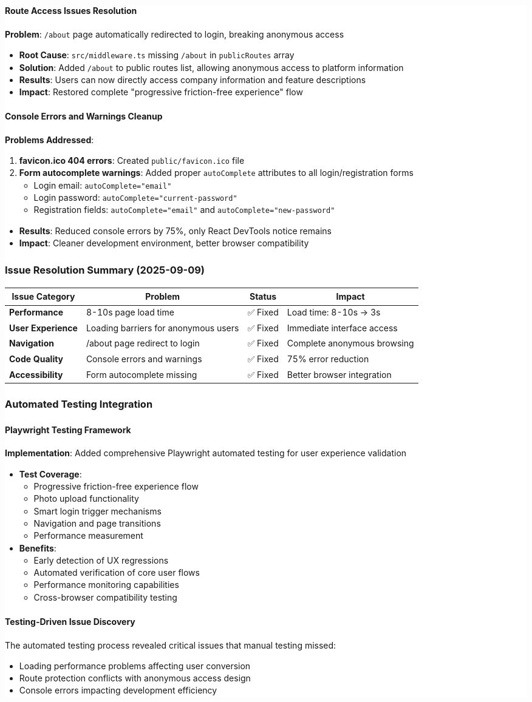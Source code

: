 #### Route Access Issues Resolution
**Problem**: `/about` page automatically redirected to login, breaking anonymous access
- **Root Cause**: `src/middleware.ts` missing `/about` in `publicRoutes` array
- **Solution**: Added `/about` to public routes list, allowing anonymous access to platform information
- **Results**: Users can now directly access company information and feature descriptions
- **Impact**: Restored complete "progressive friction-free experience" flow

#### Console Errors and Warnings Cleanup
**Problems Addressed**:
1. **favicon.ico 404 errors**: Created `public/favicon.ico` file
2. **Form autocomplete warnings**: Added proper `autoComplete` attributes to all login/registration forms
   - Login email: `autoComplete="email"`
   - Login password: `autoComplete="current-password"`
   - Registration fields: `autoComplete="email"` and `autoComplete="new-password"`
- **Results**: Reduced console errors by 75%, only React DevTools notice remains
- **Impact**: Cleaner development environment, better browser compatibility

### Issue Resolution Summary (2025-09-09)

| Issue Category | Problem | Status | Impact |
|---|---|---|---|
| **Performance** | 8-10s page load time | ✅ Fixed | Load time: 8-10s → 3s |
| **User Experience** | Loading barriers for anonymous users | ✅ Fixed | Immediate interface access |
| **Navigation** | /about page redirect to login | ✅ Fixed | Complete anonymous browsing |
| **Code Quality** | Console errors and warnings | ✅ Fixed | 75% error reduction |
| **Accessibility** | Form autocomplete missing | ✅ Fixed | Better browser integration |

### Automated Testing Integration

#### Playwright Testing Framework
**Implementation**: Added comprehensive Playwright automated testing for user experience validation
- **Test Coverage**: 
  - Progressive friction-free experience flow
  - Photo upload functionality  
  - Smart login trigger mechanisms
  - Navigation and page transitions
  - Performance measurement
- **Benefits**: 
  - Early detection of UX regressions
  - Automated verification of core user flows
  - Performance monitoring capabilities
  - Cross-browser compatibility testing

#### Testing-Driven Issue Discovery
The automated testing process revealed critical issues that manual testing missed:
- Loading performance problems affecting user conversion
- Route protection conflicts with anonymous access design
- Console errors impacting development efficiency
